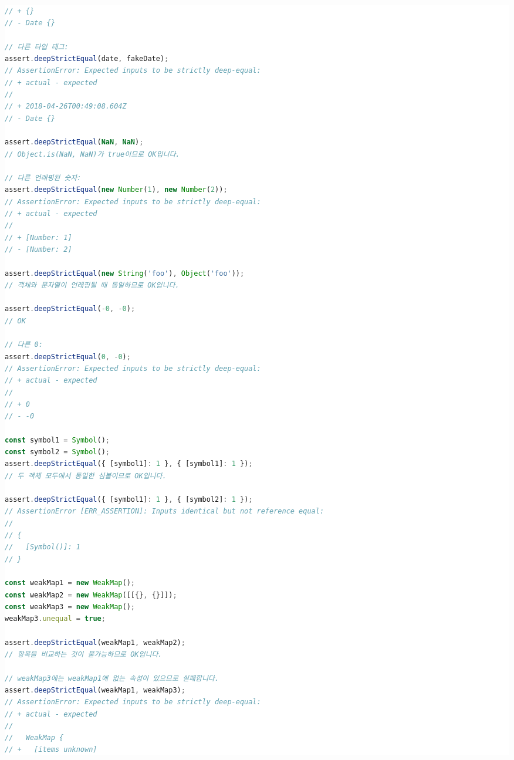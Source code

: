 ```js [ESM]
// + {}
// - Date {}

// 다른 타입 태그:
assert.deepStrictEqual(date, fakeDate);
// AssertionError: Expected inputs to be strictly deep-equal:
// + actual - expected
//
// + 2018-04-26T00:49:08.604Z
// - Date {}

assert.deepStrictEqual(NaN, NaN);
// Object.is(NaN, NaN)가 true이므로 OK입니다.

// 다른 언래핑된 숫자:
assert.deepStrictEqual(new Number(1), new Number(2));
// AssertionError: Expected inputs to be strictly deep-equal:
// + actual - expected
//
// + [Number: 1]
// - [Number: 2]

assert.deepStrictEqual(new String('foo'), Object('foo'));
// 객체와 문자열이 언래핑될 때 동일하므로 OK입니다.

assert.deepStrictEqual(-0, -0);
// OK

// 다른 0:
assert.deepStrictEqual(0, -0);
// AssertionError: Expected inputs to be strictly deep-equal:
// + actual - expected
//
// + 0
// - -0

const symbol1 = Symbol();
const symbol2 = Symbol();
assert.deepStrictEqual({ [symbol1]: 1 }, { [symbol1]: 1 });
// 두 객체 모두에서 동일한 심볼이므로 OK입니다.

assert.deepStrictEqual({ [symbol1]: 1 }, { [symbol2]: 1 });
// AssertionError [ERR_ASSERTION]: Inputs identical but not reference equal:
//
// {
//   [Symbol()]: 1
// }

const weakMap1 = new WeakMap();
const weakMap2 = new WeakMap([[{}, {}]]);
const weakMap3 = new WeakMap();
weakMap3.unequal = true;

assert.deepStrictEqual(weakMap1, weakMap2);
// 항목을 비교하는 것이 불가능하므로 OK입니다.

// weakMap3에는 weakMap1에 없는 속성이 있으므로 실패합니다.
assert.deepStrictEqual(weakMap1, weakMap3);
// AssertionError: Expected inputs to be strictly deep-equal:
// + actual - expected
//
//   WeakMap {
// +   [items unknown]
```
